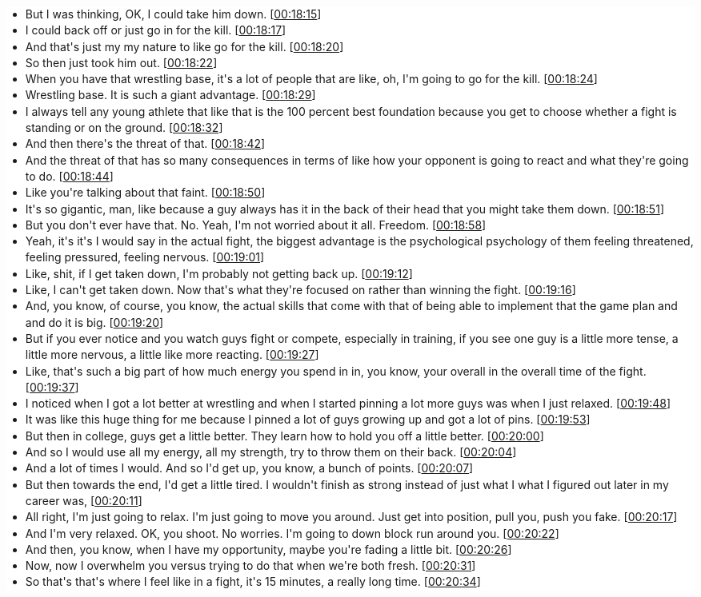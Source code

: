 *  But I was thinking, OK, I could take him down. [[00:18:15](https://www.youtube.com/watch?v=XX8bR9Ql2mU&t=1095.0s)]
*  I could back off or just go in for the kill. [[00:18:17](https://www.youtube.com/watch?v=XX8bR9Ql2mU&t=1097.0s)]
*  And that's just my my nature to like go for the kill. [[00:18:20](https://www.youtube.com/watch?v=XX8bR9Ql2mU&t=1100.0s)]
*  So then just took him out. [[00:18:22](https://www.youtube.com/watch?v=XX8bR9Ql2mU&t=1102.0s)]
*  When you have that wrestling base, it's a lot of people that are like, oh, I'm going to go for the kill. [[00:18:24](https://www.youtube.com/watch?v=XX8bR9Ql2mU&t=1104.0s)]
*  Wrestling base. It is such a giant advantage. [[00:18:29](https://www.youtube.com/watch?v=XX8bR9Ql2mU&t=1109.0s)]
*  I always tell any young athlete that like that is the 100 percent best foundation because you get to choose whether a fight is standing or on the ground. [[00:18:32](https://www.youtube.com/watch?v=XX8bR9Ql2mU&t=1112.0s)]
*  And then there's the threat of that. [[00:18:42](https://www.youtube.com/watch?v=XX8bR9Ql2mU&t=1122.0s)]
*  And the threat of that has so many consequences in terms of like how your opponent is going to react and what they're going to do. [[00:18:44](https://www.youtube.com/watch?v=XX8bR9Ql2mU&t=1124.0s)]
*  Like you're talking about that faint. [[00:18:50](https://www.youtube.com/watch?v=XX8bR9Ql2mU&t=1130.0s)]
*  It's so gigantic, man, like because a guy always has it in the back of their head that you might take them down. [[00:18:51](https://www.youtube.com/watch?v=XX8bR9Ql2mU&t=1131.0s)]
*  But you don't ever have that. No. Yeah, I'm not worried about it all. Freedom. [[00:18:58](https://www.youtube.com/watch?v=XX8bR9Ql2mU&t=1138.0s)]
*  Yeah, it's it's I would say in the actual fight, the biggest advantage is the psychological psychology of them feeling threatened, feeling pressured, feeling nervous. [[00:19:01](https://www.youtube.com/watch?v=XX8bR9Ql2mU&t=1141.0s)]
*  Like, shit, if I get taken down, I'm probably not getting back up. [[00:19:12](https://www.youtube.com/watch?v=XX8bR9Ql2mU&t=1152.0s)]
*  Like, I can't get taken down. Now that's what they're focused on rather than winning the fight. [[00:19:16](https://www.youtube.com/watch?v=XX8bR9Ql2mU&t=1156.0s)]
*  And, you know, of course, you know, the actual skills that come with that of being able to implement that the game plan and and do it is big. [[00:19:20](https://www.youtube.com/watch?v=XX8bR9Ql2mU&t=1160.0s)]
*  But if you ever notice and you watch guys fight or compete, especially in training, if you see one guy is a little more tense, a little more nervous, a little like more reacting. [[00:19:27](https://www.youtube.com/watch?v=XX8bR9Ql2mU&t=1167.0s)]
*  Like, that's such a big part of how much energy you spend in in, you know, your overall in the overall time of the fight. [[00:19:37](https://www.youtube.com/watch?v=XX8bR9Ql2mU&t=1177.0s)]
*  I noticed when I got a lot better at wrestling and when I started pinning a lot more guys was when I just relaxed. [[00:19:48](https://www.youtube.com/watch?v=XX8bR9Ql2mU&t=1188.0s)]
*  It was like this huge thing for me because I pinned a lot of guys growing up and got a lot of pins. [[00:19:53](https://www.youtube.com/watch?v=XX8bR9Ql2mU&t=1193.0s)]
*  But then in college, guys get a little better. They learn how to hold you off a little better. [[00:20:00](https://www.youtube.com/watch?v=XX8bR9Ql2mU&t=1200.0s)]
*  And so I would use all my energy, all my strength, try to throw them on their back. [[00:20:04](https://www.youtube.com/watch?v=XX8bR9Ql2mU&t=1204.0s)]
*  And a lot of times I would. And so I'd get up, you know, a bunch of points. [[00:20:07](https://www.youtube.com/watch?v=XX8bR9Ql2mU&t=1207.0s)]
*  But then towards the end, I'd get a little tired. I wouldn't finish as strong instead of just what I what I figured out later in my career was, [[00:20:11](https://www.youtube.com/watch?v=XX8bR9Ql2mU&t=1211.0s)]
*  All right, I'm just going to relax. I'm just going to move you around. Just get into position, pull you, push you fake. [[00:20:17](https://www.youtube.com/watch?v=XX8bR9Ql2mU&t=1217.0s)]
*  And I'm very relaxed. OK, you shoot. No worries. I'm going to down block run around you. [[00:20:22](https://www.youtube.com/watch?v=XX8bR9Ql2mU&t=1222.0s)]
*  And then, you know, when I have my opportunity, maybe you're fading a little bit. [[00:20:26](https://www.youtube.com/watch?v=XX8bR9Ql2mU&t=1226.0s)]
*  Now, now I overwhelm you versus trying to do that when we're both fresh. [[00:20:31](https://www.youtube.com/watch?v=XX8bR9Ql2mU&t=1231.0s)]
*  So that's that's where I feel like in a fight, it's 15 minutes, a really long time. [[00:20:34](https://www.youtube.com/watch?v=XX8bR9Ql2mU&t=1234.0s)]